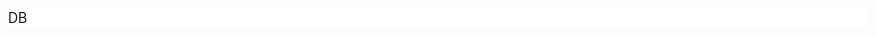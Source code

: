 <path d="M82.58 12.11 C82.58 12.81, 82.36 13.52, 81.95 14.21 C81.53 14.9, 80.9 15.59, 80.09 16.25 C79.27 16.91, 78.24 17.56, 77.04 18.16 C75.85 18.77, 74.45 19.36, 72.92 19.89 C71.38 20.43, 69.66 20.93, 67.83 21.39 C66 21.84, 64 22.25, 61.93 22.6 C59.86 22.95, 57.66 23.25, 55.41 23.49 C53.16 23.73, 50.81 23.91, 48.46 24.03 C46.1 24.16, 43.68 24.22, 41.29 24.22 C38.9 24.22, 36.47 24.16, 34.12 24.03 C31.77 23.91, 29.41 23.73, 27.17 23.49 C24.92 23.25, 22.71 22.95, 20.64 22.6 C18.57 22.25, 16.58 21.84, 14.75 21.39 C12.92 20.93, 11.2 20.43, 9.66 19.89 C8.12 19.36, 6.73 18.77, 5.53 18.16 C4.34 17.56, 3.31 16.91, 2.49 16.25 C1.67 15.59, 1.04 14.9, 0.63 14.21 C0.21 13.52, 0 12.81, 0 12.11 C0 11.41, 0.21 10.7, 0.63 10.01 C1.04 9.32, 1.67 8.63, 2.49 7.97 C3.31 7.31, 4.34 6.66, 5.53 6.05 C6.73 5.45, 8.12 4.86, 9.66 4.33 C11.2 3.79, 12.92 3.28, 14.75 2.83 C16.58 2.38, 18.57 1.97, 20.64 1.62 C22.71 1.27, 24.92 0.97, 27.17 0.73 C29.41 0.49, 31.77 0.31, 34.12 0.18 C36.47 0.06, 38.9 0, 41.29 0 C43.68 0, 46.1 0.06, 48.46 0.18 C50.81 0.31, 53.16 0.49, 55.41 0.73 C57.66 0.97, 59.86 1.27, 61.93 1.62 C64 1.97, 66 2.38, 67.83 2.83 C69.66 3.28, 71.38 3.79, 72.92 4.33 C74.45 4.86, 75.85 5.45, 77.04 6.05 C78.24 6.66, 79.27 7.31, 80.09 7.97 C80.9 8.63, 81.53 9.32, 81.95 10.01 C82.36 10.7, 82.47 11.76, 82.58 12.11 C82.68 12.46, 82.68 11.76, 82.58 12.11" stroke="#ffd43b" stroke-width="2" fill="none"></path></g><g stroke-linecap="round" transform="translate(636.7063074363248 22.408653251337455) rotate(0 41.350717619502774 40.15673964708333)"><path d="M0 0 L82.7 0 L82.7 80.31 L0 80.31" stroke="none" stroke-width="0" fill="#fff9db"></path><path d="M0 0 C20.71 0, 41.42 0, 82.7 0 M0 0 C18.09 0, 36.18 0, 82.7 0 M82.7 0 C82.7 16.3, 82.7 32.61, 82.7 80.31 M82.7 0 C82.7 31.01, 82.7 62.02, 82.7 80.31 M82.7 80.31 C61.79 80.31, 40.89 80.31, 0 80.31 M82.7 80.31 C63.18 80.31, 43.65 80.31, 0 80.31 M0 80.31 C0 58.98, 0 37.65, 0 0 M0 80.31 C0 56.16, 0 32.01, 0 0" stroke="transparent" stroke-width="2" fill="none"></path></g><g transform="translate(666.9437438058276 53.36539289842085) rotate(0 11.11328125 9.200000000000045)"><text x="11.11328125" y="0" font-family="Helvetica, Segoe UI Emoji" font-size="16px" fill="#1e1e1e" text-anchor="middle" style="white-space: pre;" direction="ltr" dominant-baseline="text-before-edge">DB</text></g><g stroke-linecap="round" transform="translate(636.9480340919582 10) rotate(0 41.288205391590736 12.109209034928313)"><path d="M82.58 12.11 C82.58 12.81, 82.36 13.52, 81.95 14.21 C81.53 14.9, 80.9 15.59, 80.09 16.25 C79.27 16.91, 78.24 17.56, 77.04 18.16 C75.85 18.77, 74.45 19.36, 72.92 19.89 C71.38 20.43, 69.66 20.93, 67.83 21.39 C66 21.84, 64 22.25, 61.93 22.6 C59.86 22.95, 57.66 23.25, 55.41 23.49 C53.16 23.73, 50.81 23.91, 48.46 24.03 C46.1 24.16, 43.68 24.22, 41.29 24.22 C38.9 24.22, 36.47 24.16, 34.12 24.03 C31.77 23.91, 29.41 23.73, 27.17 23.49 C24.92 23.25, 22.71 22.95, 20.64 22.6 C18.57 22.25, 16.58 21.84, 14.75 21.39 C12.92 20.93, 11.2 20.43, 9.66 19.89 C8.12 19.36, 6.73 18.77, 5.53 18.16 C4.34 17.56, 3.31 16.91, 2.49 16.25 C1.67 15.59, 1.04 14.9, 0.63 14.21 C0.21 13.52, 0 12.81, 0 12.11 C0 11.41, 0.21 10.7, 0.63 10.01 C1.04 9.32, 1.67 8.63, 2.49 7.97 C3.31 7.31, 4.34 6.66, 5.53 6.05 C6.73 5.45, 8.12 4.86, 9.66 4.33 C11.2 3.79, 12.92 3.28, 14.75 2.83 C16.58 2.38, 18.57 1.97, 20.64 1.62 C22.71 1.27, 24.92 0.97, 27.17 0.73 C29.41 0.49, 31.77 0.31, 34.12 0.18 C36.47 0.06, 38.9 0, 41.29 0 C43.68 0, 46.1 0.06, 48.46 0.18 C50.81 0.31, 53.16 0.49, 55.41 0.73 C57.66 0.97, 59.86 1.27, 61.93 1.62 C64 1.97, 66 2.38, 67.83 2.83 C69.66 3.28, 71.38 3.79, 72.92 4.33 C74.45 4.86, 75.85 5.45, 77.04 6.05 C78.24 6.66, 79.27 7.31, 80.09 7.97 C80.9 8.63, 81.53 9.32, 81.95 10.01 C82.36 10.7, 82.47 11.76, 82.58 12.11 C82.68 12.46, 82.68 11.76, 82.58 12.11" stroke="none" stroke-width="0" fill="#fff9db"></path><path d="M82.58 12.11 C82.58 12.81, 82.36 13.52, 81.95 14.21 C81.53 14.9, 80.9 15.59, 80.09 16.25 C79.27 16.91, 78.24 17.56, 77.04 18.16 C75.85 18.77, 74.45 19.36, 72.92 19.89 C71.38 20.43, 69.66 20.93, 67.83 21.39 C66 21.84, 64 22.25, 61.93 22.6 C59.86 22.95, 57.66 23.25, 55.41 23.49 C53.16 23.73, 50.81 23.91, 48.46 24.03 C46.1 24.16, 43.68 24.22, 41.29 24.22 C38.9 24.22, 36.47 24.16, 34.12 24.03 C31.77 23.91, 29.41 23.73, 27.17 23.49 C24.92 23.25, 22.71 22.95, 20.64 22.6 C18.57 22.25, 16.58 21.84, 14.75 21.39 C12.92 20.93, 11.2 20.43, 9.66 19.89 C8.12 19.36, 6.73 18.77, 5.53 18.16 C4.34 17.56, 3.31 16.91, 2.49 16.25 C1.67 15.59, 1.04 14.9, 0.63 14.21 C0.21 13.52, 0 12.81, 0 12.11 C0 11.41, 0.21 10.7, 0.63 10.01 C1.04 9.32, 1.67 8.63, 2.49 7.97 C3.31 7.31, 4.34 6.66, 5.53 6.05 C6.73 5.45, 8.12 4.86, 9.66 4.33 C11.2 3.79, 12.92 3.28, 14.75 2.83 C16.58 2.38, 18.57 1.97, 20.64 1.62 C22.71 1.27, 24.92 0.97, 27.17 0.73 C29.41 0.49, 31.77 0.31, 34.12 0.18 C36.47 0.06, 38.9 0, 41.29 0 C43.68 0, 46.1 0.06, 48.46 0.18 C50.81 0.31, 53.16 0.49, 55.41 0.73 C57.66 0.97, 59.86 1.27, 61.93 1.62 C64 1.97, 66 2.38, 67.83 2.83 C69.66 3.28, 71.38 3.79, 72.92 4.33 C74.45 4.86, 75.85 5.45, 77.04 6.05 C78.24 6.66, 79.27 7.31, 80.09 7.97 C80.9 8.63, 81.53 9.32, 81.95 10.01 C82.36 10.7, 82.47 11.76, 82.58 12.11 C82.68 12.46, 82.68 11.76, 82.58 12.11" stroke="#ffd43b" stroke-width="2" fill="none"></path></g><g stroke-linecap="round"><g transform="translate(161.87293086790663 60.5849028842938) rotate(0 27.33925080121719 0)"><path d="M0 0 C20.57 0, 41.13 0, 54.68 0 M0 0 C12.3 0, 24.6 0, 54.68 0" stroke="#1e1e1e" stroke-width="2" fill="none"></path></g><g transform="translate(161.87293086790663 60.5849028842938) rotate(0 27.33925080121719 0)"><path d="M31.19 8.55 C40.02 5.33, 48.86 2.12, 54.68 0 M31.19 8.55 C36.47 6.63, 41.76 4.7, 54.68 0" stroke="#1e1e1e" stroke-width="2" fill="none"></path></g><g transform="translate(161.87293086790663 60.5849028842938) rotate(0 27.33925080121719 0)">
